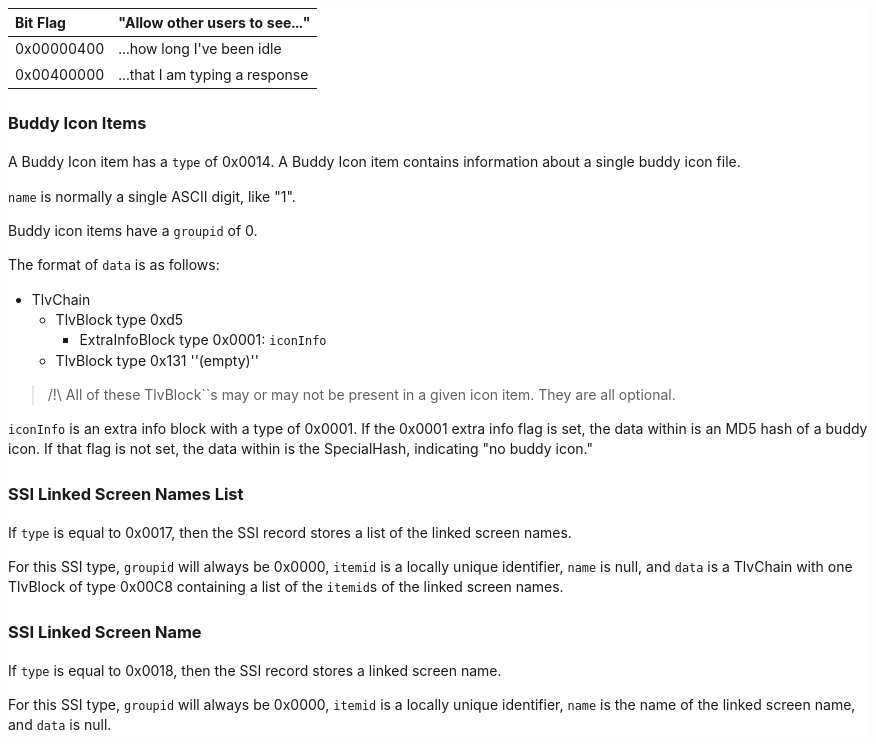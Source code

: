| Bit Flag | "Allow other users to see..." |
|:---------|:------------------------------|
| 0x00000400 | ...how long I've been idle    |
| 0x00400000 | ...that I am typing a response |

### Buddy Icon Items ###

A Buddy Icon item has a `type` of 0x0014. A Buddy Icon item contains information about a single buddy icon file.

`name` is normally a single ASCII digit, like "1".

Buddy icon items have a `groupid` of 0.

The format of `data` is as follows:

  * TlvChain
    * TlvBlock type 0xd5
      * ExtraInfoBlock type 0x0001: `iconInfo`
    * TlvBlock type 0x131 ''(empty)''
> /!\ All of these TlvBlock``s may or may not be present in a given icon item. They are all optional.

`iconInfo` is an extra info block with a type of 0x0001. If the 0x0001 extra info flag is set, the data within is an MD5 hash of a buddy icon. If that flag is not set, the data within is the SpecialHash, indicating "no buddy icon."

### SSI Linked Screen Names List ###

If `type` is equal to 0x0017, then the SSI record stores a list of the linked screen names.

For this SSI type, `groupid` will always be 0x0000, `itemid` is a locally unique identifier, `name` is null, and `data` is a TlvChain with one TlvBlock of type 0x00C8 containing a list of the `itemid`s of the linked screen names.

### SSI Linked Screen Name ###
If `type` is equal to 0x0018, then the SSI record stores a linked screen name.

For this SSI type, `groupid` will always be 0x0000, `itemid` is a locally unique identifier, `name` is the name of the linked screen name, and `data` is null.